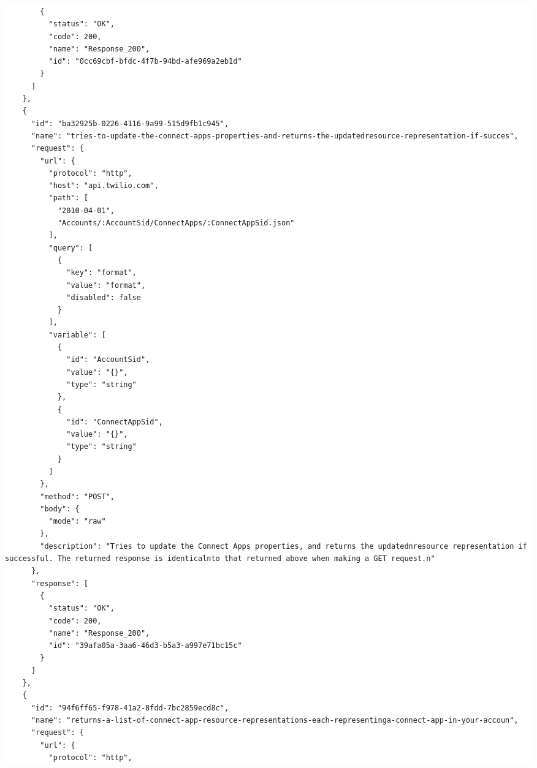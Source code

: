             {
              "status": "OK",
              "code": 200,
              "name": "Response_200",
              "id": "0cc69cbf-bfdc-4f7b-94bd-afe969a2eb1d"
            }
          ]
        },
        {
          "id": "ba32925b-0226-4116-9a99-515d9fb1c945",
          "name": "tries-to-update-the-connect-apps-properties-and-returns-the-updatedresource-representation-if-succes",
          "request": {
            "url": {
              "protocol": "http",
              "host": "api.twilio.com",
              "path": [
                "2010-04-01",
                "Accounts/:AccountSid/ConnectApps/:ConnectAppSid.json"
              ],
              "query": [
                {
                  "key": "format",
                  "value": "format",
                  "disabled": false
                }
              ],
              "variable": [
                {
                  "id": "AccountSid",
                  "value": "{}",
                  "type": "string"
                },
                {
                  "id": "ConnectAppSid",
                  "value": "{}",
                  "type": "string"
                }
              ]
            },
            "method": "POST",
            "body": {
              "mode": "raw"
            },
            "description": "Tries to update the Connect Apps properties, and returns the updatednresource representation if successful. The returned response is identicalnto that returned above when making a GET request.n"
          },
          "response": [
            {
              "status": "OK",
              "code": 200,
              "name": "Response_200",
              "id": "39afa05a-3aa6-46d3-b5a3-a997e71bc15c"
            }
          ]
        },
        {
          "id": "94f6ff65-f978-41a2-8fdd-7bc2859ecd8c",
          "name": "returns-a-list-of-connect-app-resource-representations-each-representinga-connect-app-in-your-accoun",
          "request": {
            "url": {
              "protocol": "http",